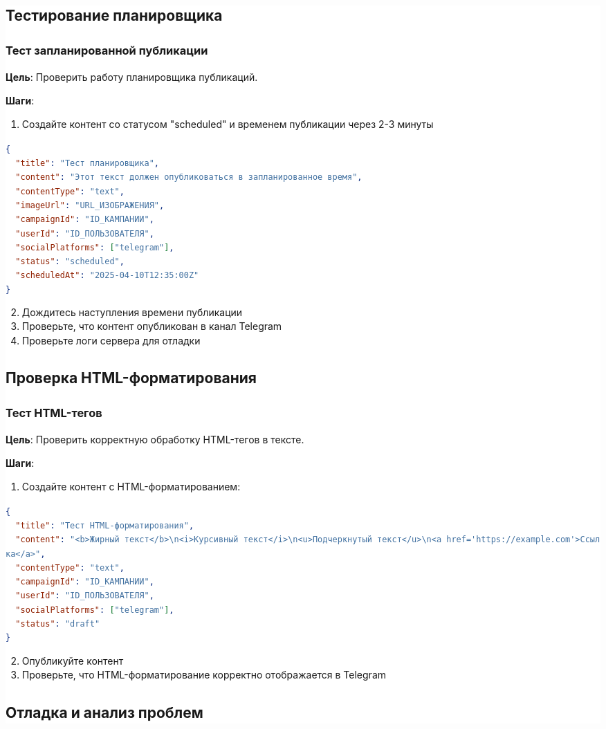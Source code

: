 ## Тестирование планировщика

### Тест запланированной публикации

**Цель**: Проверить работу планировщика публикаций.

**Шаги**:
1. Создайте контент со статусом "scheduled" и временем публикации через 2-3 минуты
```json
{
  "title": "Тест планировщика",
  "content": "Этот текст должен опубликоваться в запланированное время",
  "contentType": "text",
  "imageUrl": "URL_ИЗОБРАЖЕНИЯ",
  "campaignId": "ID_КАМПАНИИ",
  "userId": "ID_ПОЛЬЗОВАТЕЛЯ",
  "socialPlatforms": ["telegram"],
  "status": "scheduled",
  "scheduledAt": "2025-04-10T12:35:00Z"
}
```

2. Дождитесь наступления времени публикации
3. Проверьте, что контент опубликован в канал Telegram
4. Проверьте логи сервера для отладки

## Проверка HTML-форматирования

### Тест HTML-тегов

**Цель**: Проверить корректную обработку HTML-тегов в тексте.

**Шаги**:
1. Создайте контент с HTML-форматированием:
```json
{
  "title": "Тест HTML-форматирования",
  "content": "<b>Жирный текст</b>\n<i>Курсивный текст</i>\n<u>Подчеркнутый текст</u>\n<a href='https://example.com'>Ссылка</a>",
  "contentType": "text",
  "campaignId": "ID_КАМПАНИИ",
  "userId": "ID_ПОЛЬЗОВАТЕЛЯ",
  "socialPlatforms": ["telegram"],
  "status": "draft"
}
```

2. Опубликуйте контент
3. Проверьте, что HTML-форматирование корректно отображается в Telegram

## Отладка и анализ проблем
